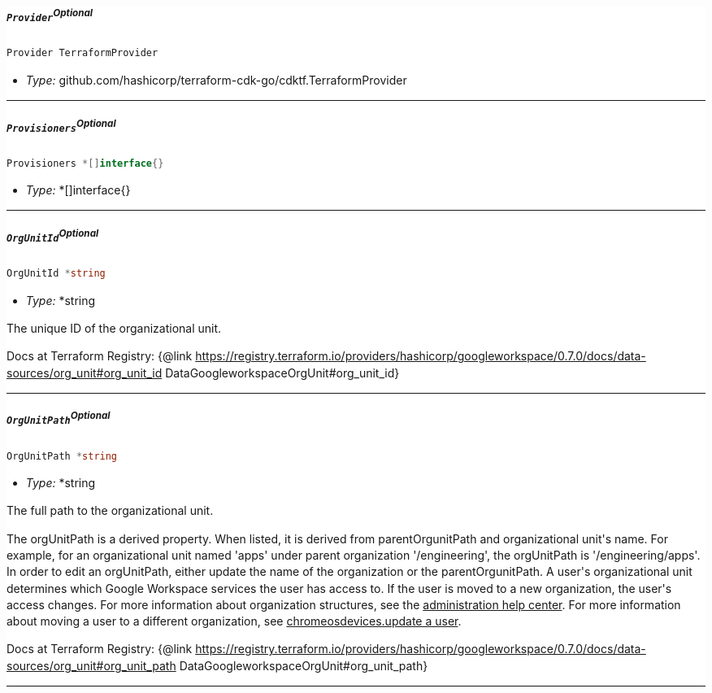 
##### `Provider`<sup>Optional</sup> <a name="Provider" id="@cdktf/provider-googleworkspace.dataGoogleworkspaceOrgUnit.DataGoogleworkspaceOrgUnitConfig.property.provider"></a>

```go
Provider TerraformProvider
```

- *Type:* github.com/hashicorp/terraform-cdk-go/cdktf.TerraformProvider

---

##### `Provisioners`<sup>Optional</sup> <a name="Provisioners" id="@cdktf/provider-googleworkspace.dataGoogleworkspaceOrgUnit.DataGoogleworkspaceOrgUnitConfig.property.provisioners"></a>

```go
Provisioners *[]interface{}
```

- *Type:* *[]interface{}

---

##### `OrgUnitId`<sup>Optional</sup> <a name="OrgUnitId" id="@cdktf/provider-googleworkspace.dataGoogleworkspaceOrgUnit.DataGoogleworkspaceOrgUnitConfig.property.orgUnitId"></a>

```go
OrgUnitId *string
```

- *Type:* *string

The unique ID of the organizational unit.

Docs at Terraform Registry: {@link https://registry.terraform.io/providers/hashicorp/googleworkspace/0.7.0/docs/data-sources/org_unit#org_unit_id DataGoogleworkspaceOrgUnit#org_unit_id}

---

##### `OrgUnitPath`<sup>Optional</sup> <a name="OrgUnitPath" id="@cdktf/provider-googleworkspace.dataGoogleworkspaceOrgUnit.DataGoogleworkspaceOrgUnitConfig.property.orgUnitPath"></a>

```go
OrgUnitPath *string
```

- *Type:* *string

The full path to the organizational unit.

The orgUnitPath is a derived property. When listed, it is derived from parentOrgunitPath and organizational unit's name. For example, for an organizational unit named 'apps' under parent organization '/engineering', the orgUnitPath is '/engineering/apps'. In order to edit an orgUnitPath, either update the name of the organization or the parentOrgunitPath. A user's organizational unit determines which Google Workspace services the user has access to. If the user is moved to a new organization, the user's access changes. For more information about organization structures, see the [administration help center](https://support.google.com/a/answer/4352075). For more information about moving a user to a different organization, see [chromeosdevices.update a user](https://developers.google.com/admin-sdk/directory/v1/guides/manage-users#update_user).

Docs at Terraform Registry: {@link https://registry.terraform.io/providers/hashicorp/googleworkspace/0.7.0/docs/data-sources/org_unit#org_unit_path DataGoogleworkspaceOrgUnit#org_unit_path}

---



